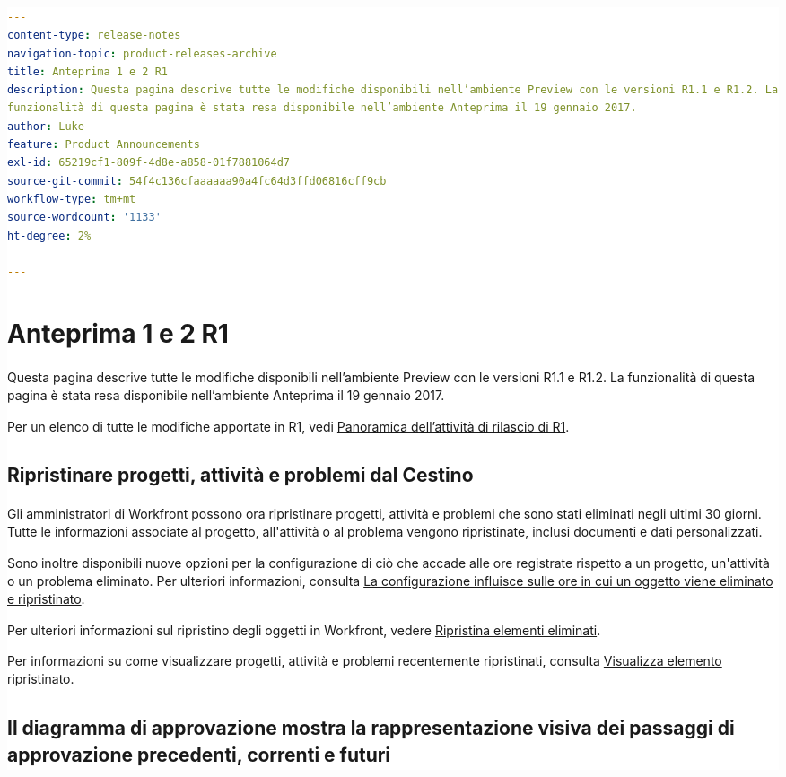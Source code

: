 ```yaml
---
content-type: release-notes
navigation-topic: product-releases-archive
title: Anteprima 1 e 2 R1
description: Questa pagina descrive tutte le modifiche disponibili nell’ambiente Preview con le versioni R1.1 e R1.2. La funzionalità di questa pagina è stata resa disponibile nell’ambiente Anteprima il 19 gennaio 2017.
author: Luke
feature: Product Announcements
exl-id: 65219cf1-809f-4d8e-a858-01f7881064d7
source-git-commit: 54f4c136cfaaaaaa90a4fc64d3ffd06816cff9cb
workflow-type: tm+mt
source-wordcount: '1133'
ht-degree: 2%

---
```


# Anteprima 1 e 2 R1

Questa pagina descrive tutte le modifiche disponibili nell’ambiente Preview con le versioni R1.1 e R1.2. La funzionalità di questa pagina è stata resa disponibile nell’ambiente Anteprima il 19 gennaio 2017.

Per un elenco di tutte le modifiche apportate in R1, vedi [Panoramica dell’attività di rilascio di R1](../../../../product-announcements/product-releases/quarterly-release-archive/r1-release-activity/r1-release-activity-overview.md). 

## Ripristinare progetti, attività e problemi dal Cestino 

Gli amministratori di Workfront possono ora ripristinare progetti, attività e problemi che sono stati eliminati negli ultimi 30 giorni. Tutte le informazioni associate al progetto, all&#39;attività o al problema vengono ripristinate, inclusi documenti e dati personalizzati.

Sono inoltre disponibili nuove opzioni per la configurazione di ciò che accade alle ore registrate rispetto a un progetto, un&#39;attività o un problema eliminato. Per ulteriori informazioni, consulta [La configurazione influisce sulle ore in cui un oggetto viene eliminato e ripristinato](../../../../administration-and-setup/manage-workfront/manage-deleted-items/configure-how-hours-affected-when-obj-deleted-restored.md).

Per ulteriori informazioni sul ripristino degli oggetti in Workfront, vedere [Ripristina elementi eliminati](../../../../administration-and-setup/manage-workfront/manage-deleted-items/restore-deleted-items.md).

Per informazioni su come visualizzare progetti, attività e problemi recentemente ripristinati, consulta [Visualizza elemento ripristinato](../../../../administration-and-setup/manage-workfront/manage-deleted-items/view-restored-items.md).

## Il diagramma di approvazione mostra la rappresentazione visiva dei passaggi di approvazione precedenti, correnti e futuri
